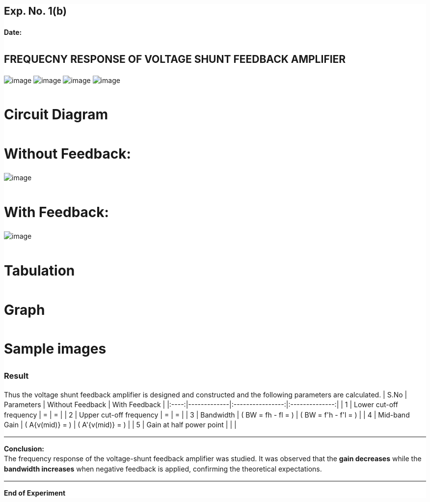 ## Exp. No. 1(b)
**Date:**  

## FREQUECNY RESPONSE OF VOLTAGE SHUNT FEEDBACK AMPLIFIER
<img width="822" height="889" alt="image" src="https://github.com/user-attachments/assets/a1f70018-04e2-4b1d-8a91-695ddb6af202" />
<img width="746" height="1062" alt="image" src="https://github.com/user-attachments/assets/c0183060-3ae7-416a-9fd7-51e518dc93f6" />
<img width="723" height="995" alt="image" src="https://github.com/user-attachments/assets/956df1e8-cf1a-44ca-b762-bee6f746dd05" />
<img width="723" height="995" alt="image" src="https://github.com/user-attachments/assets/591791ac-b321-4c7b-8223-582f9353519c" />

# Circuit Diagram 
# Without Feedback:
<img width="581" height="362" alt="image" src="https://github.com/user-attachments/assets/4b0a599c-6d35-4616-a306-2360b5f4f172" />

# With Feedback:
<img width="689" height="382" alt="image" src="https://github.com/user-attachments/assets/0ce0d0fa-b220-4727-bdc4-d6a9b06bd56c" />

# Tabulation


# Graph


# Sample images 


### **Result**

Thus the voltage shunt feedback amplifier is designed and constructed  and the following parameters are calculated.
| S.No | Parameters | Without Feedback | With Feedback |
|:----:|-------------|:----------------:|:--------------:|
| 1 | Lower cut-off frequency | = | = |
| 2 | Upper cut-off frequency | = | = |
| 3 | Bandwidth | \( BW = fh - fl = \) | \( BW = f'h - f'l = \) |
| 4 | Mid-band Gain | \( A{v(mid)} = \) | \( A'{v(mid)} = \) |
| 5 | Gain at half power point |  |  |

---

**Conclusion:**  
The frequency response of the voltage-shunt feedback amplifier was studied. It was observed that the **gain decreases** while the **bandwidth increases** when negative feedback is applied, confirming the theoretical expectations.

---


**End of Experiment**
